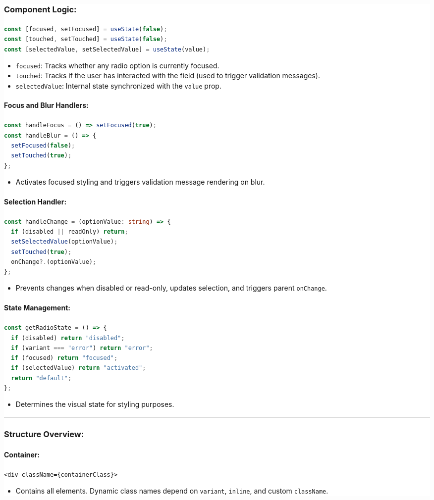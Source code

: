 
### Component Logic:

```ts
const [focused, setFocused] = useState(false);
const [touched, setTouched] = useState(false);
const [selectedValue, setSelectedValue] = useState(value);
```
- `focused`: Tracks whether any radio option is currently focused.
- `touched`: Tracks if the user has interacted with the field (used to trigger validation messages).
- `selectedValue`: Internal state synchronized with the `value` prop.

#### Focus and Blur Handlers:
```ts
const handleFocus = () => setFocused(true);
const handleBlur = () => {
  setFocused(false);
  setTouched(true);
};
```
- Activates focused styling and triggers validation message rendering on blur.

#### Selection Handler:
```ts
const handleChange = (optionValue: string) => {
  if (disabled || readOnly) return;
  setSelectedValue(optionValue);
  setTouched(true);
  onChange?.(optionValue);
};
```
- Prevents changes when disabled or read-only, updates selection, and triggers parent `onChange`.

#### State Management:
```ts
const getRadioState = () => {
  if (disabled) return "disabled";
  if (variant === "error") return "error";
  if (focused) return "focused";
  if (selectedValue) return "activated";
  return "default";
};
```
- Determines the visual state for styling purposes.

---

### Structure Overview:

#### Container:
```tsx
<div className={containerClass}>
```
- Contains all elements. Dynamic class names depend on `variant`, `inline`, and custom `className`.
